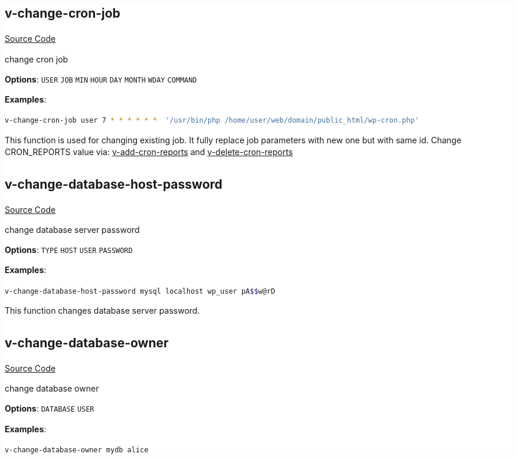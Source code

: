 


## v-change-cron-job

[Source Code](https://github.com/hestiacp/hestiacp/blob/release/bin/v-change-cron-job)

change cron job

**Options**: `USER` `JOB` `MIN` `HOUR` `DAY` `MONTH` `WDAY` `COMMAND` 


**Examples**:
```bash
v-change-cron-job user 7 * * * * * *  '/usr/bin/php /home/user/web/domain/public_html/wp-cron.php'
```



This function is used for changing existing job. It fully replace job
parameters with new one but with same id.
Change CRON_REPORTS value via:
[v-add-cron-reports](https://hestiacp.com/docs/reference/cli.html#v-add-cron-reports) and
[v-delete-cron-reports](https://hestiacp.com/docs/reference/cli.html#v-delete-cron-reports)





## v-change-database-host-password

[Source Code](https://github.com/hestiacp/hestiacp/blob/release/bin/v-change-database-host-password)

change database server password

**Options**: `TYPE` `HOST` `USER` `PASSWORD` 


**Examples**:
```bash
v-change-database-host-password mysql localhost wp_user pA$$w@rD
```



This function changes database server password.





## v-change-database-owner

[Source Code](https://github.com/hestiacp/hestiacp/blob/release/bin/v-change-database-owner)

change database owner

**Options**: `DATABASE` `USER` 


**Examples**:
```bash
v-change-database-owner mydb alice
```
